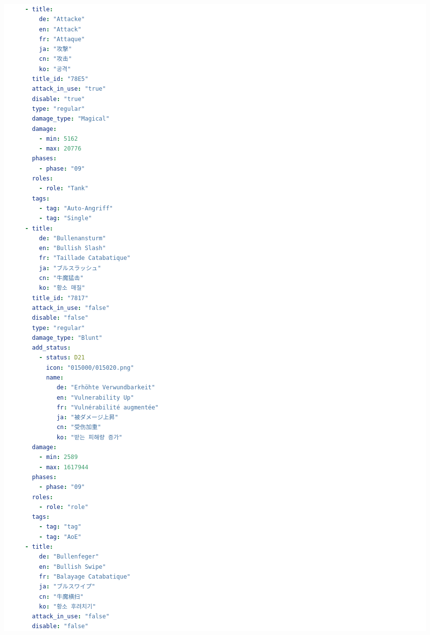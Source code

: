 ```yaml
      - title:
          de: "Attacke"
          en: "Attack"
          fr: "Attaque"
          ja: "攻撃"
          cn: "攻击"
          ko: "공격"
        title_id: "78E5"
        attack_in_use: "true"
        disable: "true"
        type: "regular"
        damage_type: "Magical"
        damage:
          - min: 5162
          - max: 20776
        phases:
          - phase: "09"
        roles:
          - role: "Tank"
        tags:
          - tag: "Auto-Angriff"
          - tag: "Single"
      - title:
          de: "Bullenansturm"
          en: "Bullish Slash"
          fr: "Taillade Catabatique"
          ja: "ブルスラッシュ"
          cn: "牛魔猛击"
          ko: "황소 매질"
        title_id: "7817"
        attack_in_use: "false"
        disable: "false"
        type: "regular"
        damage_type: "Blunt"
        add_status:
          - status: D21
            icon: "015000/015020.png"
            name:
               de: "Erhöhte Verwundbarkeit"
               en: "Vulnerability Up"
               fr: "Vulnérabilité augmentée"
               ja: "被ダメージ上昇"
               cn: "受伤加重"
               ko: "받는 피해량 증가"
        damage:
          - min: 2589
          - max: 1617944
        phases:
          - phase: "09"
        roles:
          - role: "role"
        tags:
          - tag: "tag"
          - tag: "AoE"
      - title:
          de: "Bullenfeger"
          en: "Bullish Swipe"
          fr: "Balayage Catabatique"
          ja: "ブルスワイプ"
          cn: "牛魔横扫"
          ko: "황소 후려치기"
        attack_in_use: "false"
        disable: "false"
```